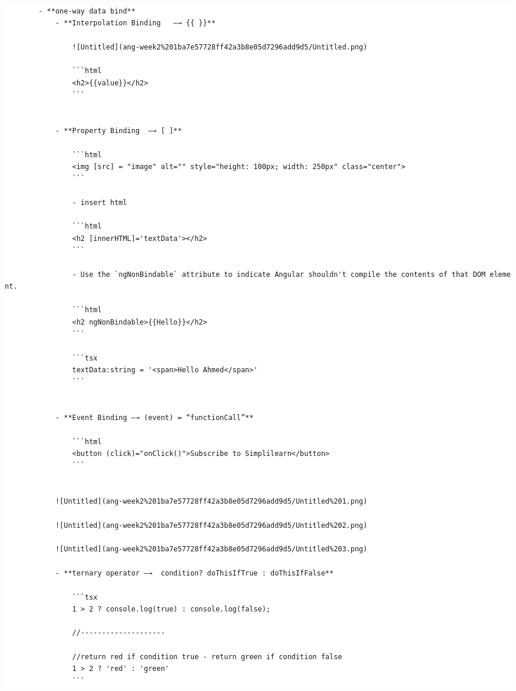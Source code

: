             - **one-way data bind**
                - **Interpolation Binding   —→ {{ }}**
                    
                    ![Untitled](ang-week2%201ba7e57728ff42a3b8e05d7296add9d5/Untitled.png)
                    
                    ```html
                    <h2>{{value}}</h2>
                    ```
                    
                
                - **Property Binding  —→ [ ]**
                    
                    ```html
                    <img [src] = "image" alt="" style="height: 100px; width: 250px" class="center">
                    ```
                    
                    - insert html
                    
                    ```html
                    <h2 [innerHTML]='textData'></h2>
                    ```
                    
                    - Use the `ngNonBindable` attribute to indicate Angular shouldn't compile the contents of that DOM element.
                    
                    ```html
                    <h2 ngNonBindable>{{Hello}}</h2>
                    ```
                    
                    ```tsx
                    textData:string = '<span>Hello Ahmed</span>'
                    ```
                    
                
                - **Event Binding —→ (event) = “functionCall”**
                    
                    ```html
                    <button (click)="onClick()">Subscribe to Simplilearn</button>
                    ```
                    
                
                ![Untitled](ang-week2%201ba7e57728ff42a3b8e05d7296add9d5/Untitled%201.png)
                
                ![Untitled](ang-week2%201ba7e57728ff42a3b8e05d7296add9d5/Untitled%202.png)
                
                ![Untitled](ang-week2%201ba7e57728ff42a3b8e05d7296add9d5/Untitled%203.png)
                
                - **ternary operator —→  condition? doThisIfTrue : doThisIfFalse**
                    
                    ```tsx
                    1 > 2 ? console.log(true) : console.log(false);
                    
                    //--------------------
                    
                    //return red if condition true - return green if condition false
                    1 > 2 ? 'red' : 'green'
                    ```
                    